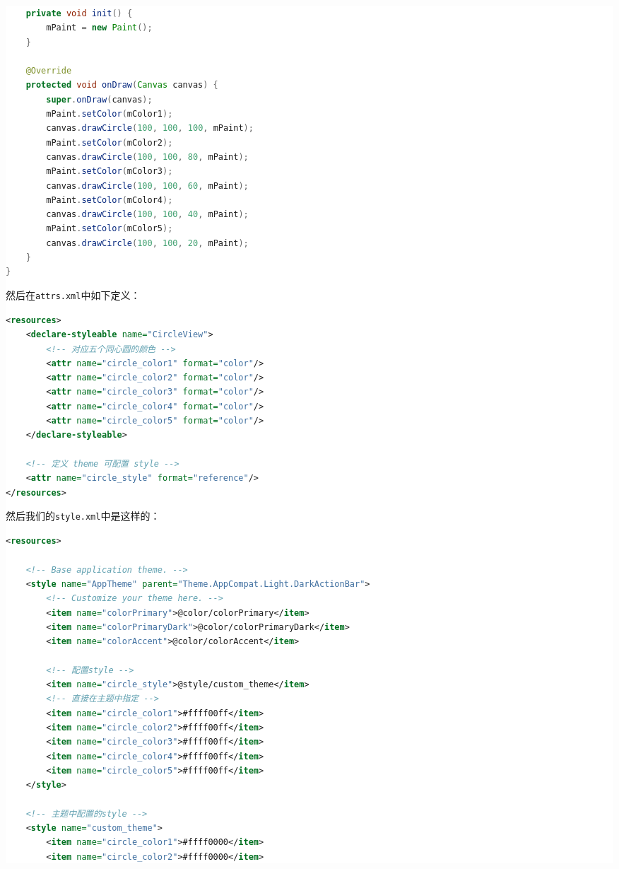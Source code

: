 ```java
    private void init() {
        mPaint = new Paint();
    }

    @Override
    protected void onDraw(Canvas canvas) {
        super.onDraw(canvas);
        mPaint.setColor(mColor1);
        canvas.drawCircle(100, 100, 100, mPaint);
        mPaint.setColor(mColor2);
        canvas.drawCircle(100, 100, 80, mPaint);
        mPaint.setColor(mColor3);
        canvas.drawCircle(100, 100, 60, mPaint);
        mPaint.setColor(mColor4);
        canvas.drawCircle(100, 100, 40, mPaint);
        mPaint.setColor(mColor5);
        canvas.drawCircle(100, 100, 20, mPaint);
    }
}
```

然后在`attrs.xml`中如下定义：

```xml
<resources>
    <declare-styleable name="CircleView">
        <!-- 对应五个同心圆的颜色 -->
        <attr name="circle_color1" format="color"/>
        <attr name="circle_color2" format="color"/>
        <attr name="circle_color3" format="color"/>
        <attr name="circle_color4" format="color"/>
        <attr name="circle_color5" format="color"/>
    </declare-styleable>

    <!-- 定义 theme 可配置 style -->
    <attr name="circle_style" format="reference"/>
</resources>
```

然后我们的`style.xml`中是这样的：

```xml
<resources>

    <!-- Base application theme. -->
    <style name="AppTheme" parent="Theme.AppCompat.Light.DarkActionBar">
        <!-- Customize your theme here. -->
        <item name="colorPrimary">@color/colorPrimary</item>
        <item name="colorPrimaryDark">@color/colorPrimaryDark</item>
        <item name="colorAccent">@color/colorAccent</item>

        <!-- 配置style -->
        <item name="circle_style">@style/custom_theme</item>
        <!-- 直接在主题中指定 -->
        <item name="circle_color1">#ffff00ff</item>
        <item name="circle_color2">#ffff00ff</item>
        <item name="circle_color3">#ffff00ff</item>
        <item name="circle_color4">#ffff00ff</item>
        <item name="circle_color5">#ffff00ff</item>
    </style>

    <!-- 主题中配置的style -->
    <style name="custom_theme">
        <item name="circle_color1">#ffff0000</item>
        <item name="circle_color2">#ffff0000</item>
```